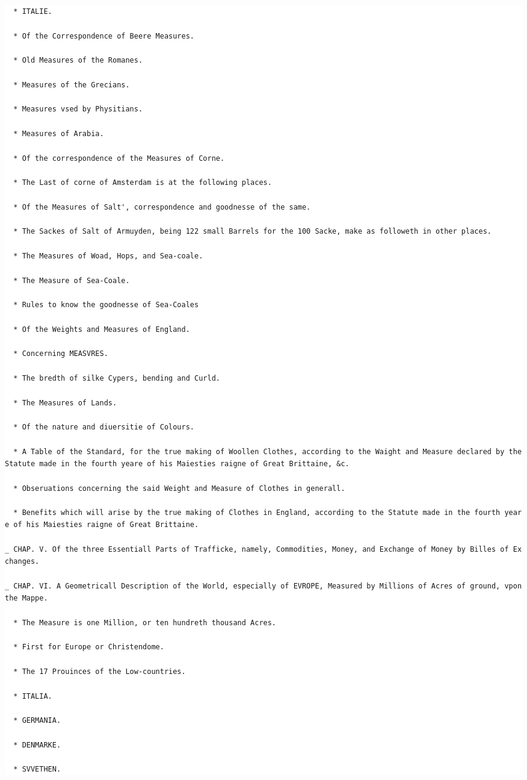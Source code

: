       * ITALIE.

      * Of the Correspondence of Beere Measures.

      * Old Measures of the Romanes.

      * Measures of the Grecians.

      * Measures vsed by Physitians.

      * Measures of Arabia.

      * Of the correspondence of the Measures of Corne.

      * The Last of corne of Amsterdam is at the following places.

      * Of the Measures of Salt', correspondence and goodnesse of the same.

      * The Sackes of Salt of Armuyden, being 122 small Barrels for the 100 Sacke, make as followeth in other places.

      * The Measures of Woad, Hops, and Sea-coale.

      * The Measure of Sea-Coale.

      * Rules to know the goodnesse of Sea-Coales

      * Of the Weights and Measures of England.

      * Concerning MEASVRES.

      * The bredth of silke Cypers, bending and Curld.

      * The Measures of Lands.

      * Of the nature and diuersitie of Colours.

      * A Table of the Standard, for the true making of Woollen Clothes, according to the Waight and Measure declared by the Statute made in the fourth yeare of his Maiesties raigne of Great Brittaine, &c.

      * Obseruations concerning the said Weight and Measure of Clothes in generall.

      * Benefits which will arise by the true making of Clothes in England, according to the Statute made in the fourth yeare of his Maiesties raigne of Great Brittaine.

    _ CHAP. V. Of the three Essentiall Parts of Trafficke, namely, Commodities, Money, and Exchange of Money by Billes of Exchanges.

    _ CHAP. VI. A Geometricall Description of the World, especially of EVROPE, Measured by Millions of Acres of ground, vpon the Mappe.

      * The Measure is one Million, or ten hundreth thousand Acres.

      * First for Europe or Christendome.

      * The 17 Prouinces of the Low-countries.

      * ITALIA.

      * GERMANIA.

      * DENMARKE.

      * SVVETHEN.
